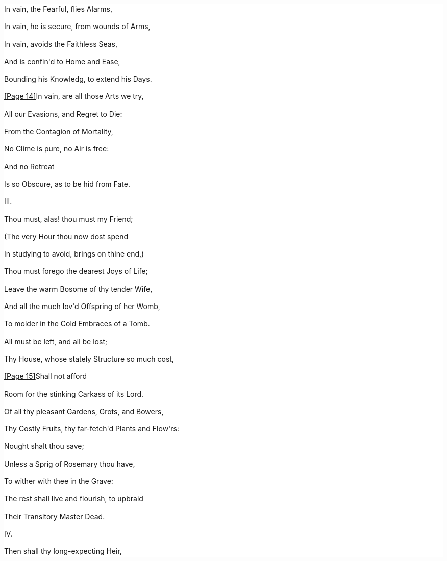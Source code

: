 In vain, the Fearful, flies Alarms,

In vain, he is secure, from wounds of Arms,

In vain, avoids the Faithless Seas,

And is confin'd to Home and Ease,

Bounding his Knowledg, to extend his Days.

[[Page 14]](http://eebo.chadwyck.com/downloadtiff?vid=55621&page=24)In vain,
are all those Arts we try,

All our Evasions, and Regret to Die:

From the Contagion of Mortality,

No Clime is pure, no Air is free:

And no Retreat

Is so Obscure, as to be hid from Fate.

III.

Thou must, alas! thou must my Friend;

(The very Hour thou now dost spend

In studying to avoid, brings on thine end,)

Thou must forego the dearest Joys of Life;

Leave the warm Bosome of thy tender Wife,

And all the much lov'd Offspring of her Womb,

To molder in the Cold Embraces of a Tomb.

All must be left, and all be lost;

Thy House, whose stately Structure so much cost,

[[Page 15]](http://eebo.chadwyck.com/downloadtiff?vid=55621&page=24)Shall not
afford

Room for the stinking Carkass of its Lord.

Of all thy pleasant Gardens, Grots, and Bowers,

Thy Costly Fruits, thy far-fetch'd Plants and Flow'rs:

Nought shalt thou save;

Unless a Sprig of Rosemary thou have,

To wither with thee in the Grave:

The rest shall live and flourish, to upbraid

Their Transitory Master Dead.

IV.

Then shall thy long-expecting Heir,
